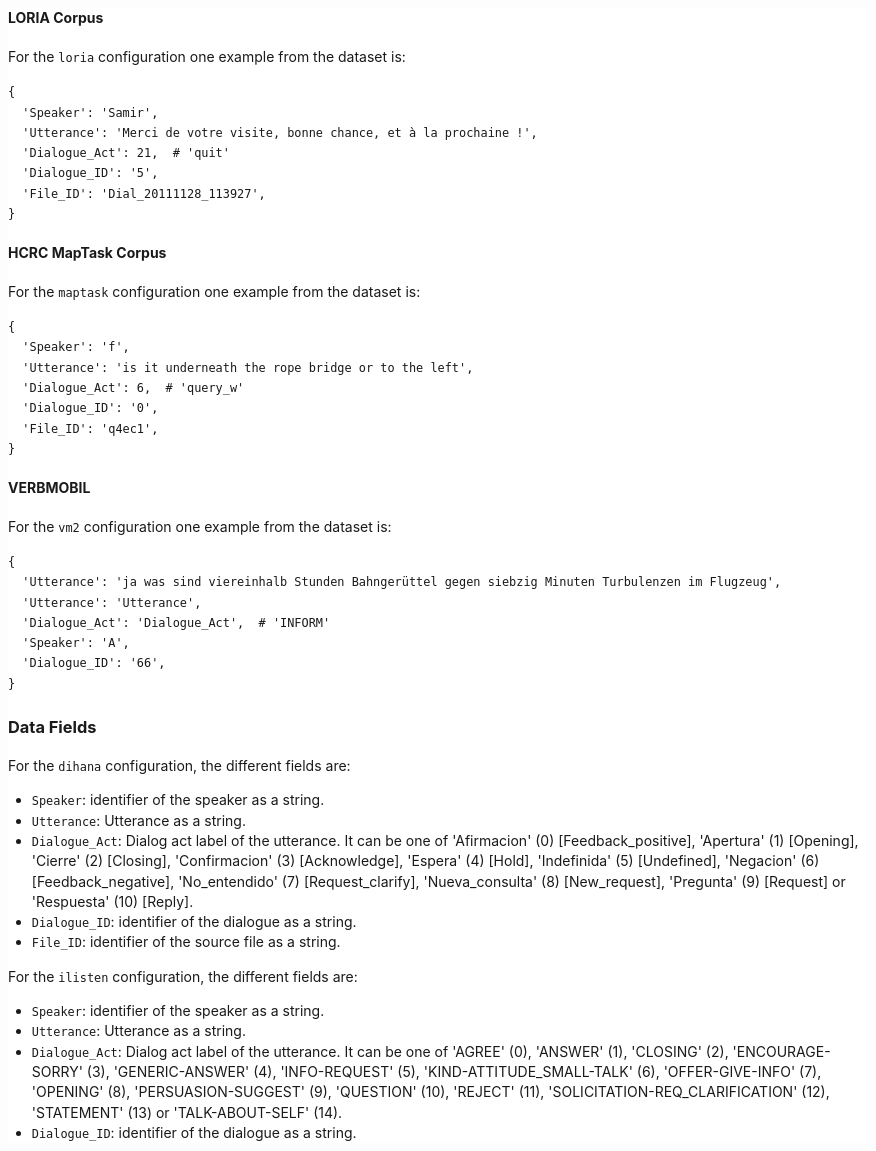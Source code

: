 #### LORIA Corpus
For the `loria` configuration one example from the dataset is:
```
{
  'Speaker': 'Samir',
  'Utterance': 'Merci de votre visite, bonne chance, et à la prochaine !',
  'Dialogue_Act': 21,  # 'quit'
  'Dialogue_ID': '5',
  'File_ID': 'Dial_20111128_113927',
}
```

#### HCRC MapTask Corpus
For the `maptask` configuration one example from the dataset is:
```
{
  'Speaker': 'f',
  'Utterance': 'is it underneath the rope bridge or to the left',
  'Dialogue_Act': 6,  # 'query_w'
  'Dialogue_ID': '0',
  'File_ID': 'q4ec1',
}
```

#### VERBMOBIL
For the `vm2` configuration one example from the dataset is:
```
{
  'Utterance': 'ja was sind viereinhalb Stunden Bahngerüttel gegen siebzig Minuten Turbulenzen im Flugzeug',
  'Utterance': 'Utterance',
  'Dialogue_Act': 'Dialogue_Act',  # 'INFORM'
  'Speaker': 'A',
  'Dialogue_ID': '66',
}
```

### Data Fields

For the `dihana` configuration, the different fields are:
- `Speaker`: identifier of the speaker as a string.
- `Utterance`: Utterance as a string.
- `Dialogue_Act`: Dialog act label of the utterance. It can be one of 'Afirmacion' (0) [Feedback_positive], 'Apertura' (1) [Opening], 'Cierre' (2) [Closing], 'Confirmacion' (3) [Acknowledge], 'Espera' (4) [Hold], 'Indefinida' (5) [Undefined], 'Negacion' (6) [Feedback_negative], 'No_entendido' (7) [Request_clarify], 'Nueva_consulta' (8) [New_request], 'Pregunta' (9) [Request] or 'Respuesta' (10) [Reply].
- `Dialogue_ID`: identifier of the dialogue as a string.
- `File_ID`: identifier of the source file as a string.

For the `ilisten` configuration, the different fields are:
- `Speaker`: identifier of the speaker as a string.
- `Utterance`: Utterance as a string.
- `Dialogue_Act`: Dialog act label of the utterance. It can be one of 'AGREE' (0), 'ANSWER' (1), 'CLOSING' (2), 'ENCOURAGE-SORRY' (3), 'GENERIC-ANSWER' (4), 'INFO-REQUEST' (5), 'KIND-ATTITUDE_SMALL-TALK' (6), 'OFFER-GIVE-INFO' (7), 'OPENING' (8), 'PERSUASION-SUGGEST' (9), 'QUESTION' (10), 'REJECT' (11), 'SOLICITATION-REQ_CLARIFICATION' (12), 'STATEMENT' (13) or 'TALK-ABOUT-SELF' (14).
- `Dialogue_ID`: identifier of the dialogue as a string.
